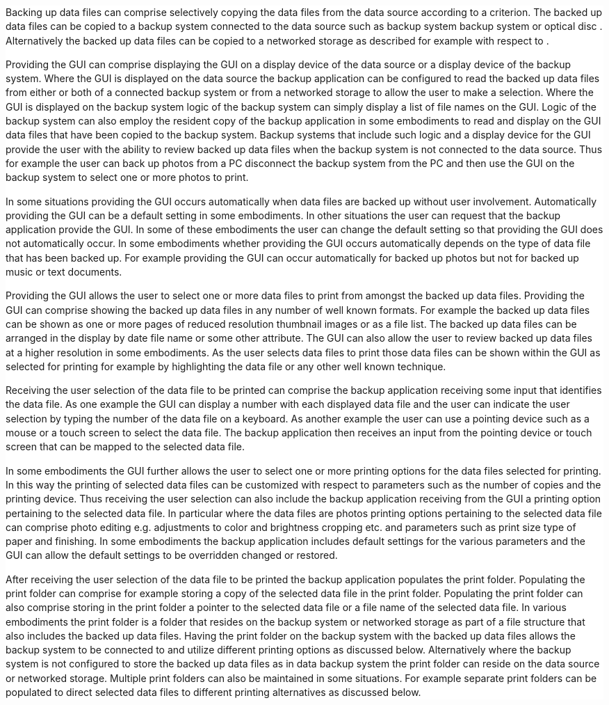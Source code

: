Backing up data files can comprise selectively copying the data files from the data source according to a criterion. The backed up data files can be copied to a backup system connected to the data source such as backup system backup system or optical disc . Alternatively the backed up data files can be copied to a networked storage as described for example with respect to .

Providing the GUI can comprise displaying the GUI on a display device of the data source or a display device of the backup system. Where the GUI is displayed on the data source the backup application can be configured to read the backed up data files from either or both of a connected backup system or from a networked storage to allow the user to make a selection. Where the GUI is displayed on the backup system logic of the backup system can simply display a list of file names on the GUI. Logic of the backup system can also employ the resident copy of the backup application in some embodiments to read and display on the GUI data files that have been copied to the backup system. Backup systems that include such logic and a display device for the GUI provide the user with the ability to review backed up data files when the backup system is not connected to the data source. Thus for example the user can back up photos from a PC disconnect the backup system from the PC and then use the GUI on the backup system to select one or more photos to print.

In some situations providing the GUI occurs automatically when data files are backed up without user involvement. Automatically providing the GUI can be a default setting in some embodiments. In other situations the user can request that the backup application provide the GUI. In some of these embodiments the user can change the default setting so that providing the GUI does not automatically occur. In some embodiments whether providing the GUI occurs automatically depends on the type of data file that has been backed up. For example providing the GUI can occur automatically for backed up photos but not for backed up music or text documents.

Providing the GUI allows the user to select one or more data files to print from amongst the backed up data files. Providing the GUI can comprise showing the backed up data files in any number of well known formats. For example the backed up data files can be shown as one or more pages of reduced resolution thumbnail images or as a file list. The backed up data files can be arranged in the display by date file name or some other attribute. The GUI can also allow the user to review backed up data files at a higher resolution in some embodiments. As the user selects data files to print those data files can be shown within the GUI as selected for printing for example by highlighting the data file or any other well known technique.

Receiving the user selection of the data file to be printed can comprise the backup application receiving some input that identifies the data file. As one example the GUI can display a number with each displayed data file and the user can indicate the user selection by typing the number of the data file on a keyboard. As another example the user can use a pointing device such as a mouse or a touch screen to select the data file. The backup application then receives an input from the pointing device or touch screen that can be mapped to the selected data file.

In some embodiments the GUI further allows the user to select one or more printing options for the data files selected for printing. In this way the printing of selected data files can be customized with respect to parameters such as the number of copies and the printing device. Thus receiving the user selection can also include the backup application receiving from the GUI a printing option pertaining to the selected data file. In particular where the data files are photos printing options pertaining to the selected data file can comprise photo editing e.g. adjustments to color and brightness cropping etc. and parameters such as print size type of paper and finishing. In some embodiments the backup application includes default settings for the various parameters and the GUI can allow the default settings to be overridden changed or restored.

After receiving the user selection of the data file to be printed the backup application populates the print folder. Populating the print folder can comprise for example storing a copy of the selected data file in the print folder. Populating the print folder can also comprise storing in the print folder a pointer to the selected data file or a file name of the selected data file. In various embodiments the print folder is a folder that resides on the backup system or networked storage as part of a file structure that also includes the backed up data files. Having the print folder on the backup system with the backed up data files allows the backup system to be connected to and utilize different printing options as discussed below. Alternatively where the backup system is not configured to store the backed up data files as in data backup system the print folder can reside on the data source or networked storage. Multiple print folders can also be maintained in some situations. For example separate print folders can be populated to direct selected data files to different printing alternatives as discussed below.
